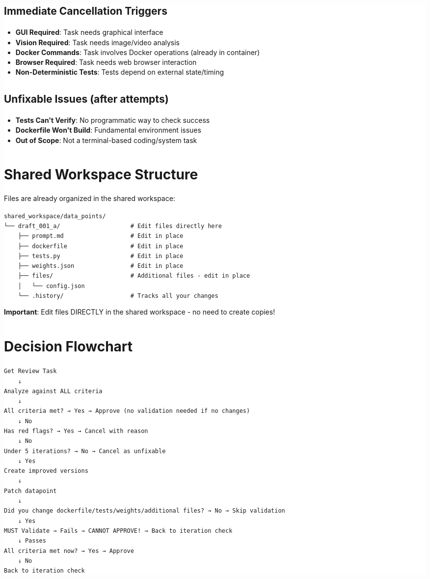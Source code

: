 ## Immediate Cancellation Triggers
- **GUI Required**: Task needs graphical interface
- **Vision Required**: Task needs image/video analysis
- **Docker Commands**: Task involves Docker operations (already in container)
- **Browser Required**: Task needs web browser interaction
- **Non-Deterministic Tests**: Tests depend on external state/timing

## Unfixable Issues (after attempts)
- **Tests Can't Verify**: No programmatic way to check success
- **Dockerfile Won't Build**: Fundamental environment issues
- **Out of Scope**: Not a terminal-based coding/system task

# Shared Workspace Structure

Files are already organized in the shared workspace:
```
shared_workspace/data_points/
└── draft_001_a/                    # Edit files directly here
    ├── prompt.md                   # Edit in place
    ├── dockerfile                  # Edit in place
    ├── tests.py                    # Edit in place
    ├── weights.json                # Edit in place
    ├── files/                      # Additional files - edit in place
    │   └── config.json
    └── .history/                   # Tracks all your changes
```

**Important**: Edit files DIRECTLY in the shared workspace - no need to create copies!

# Decision Flowchart

```
Get Review Task
    ↓
Analyze against ALL criteria
    ↓
All criteria met? → Yes → Approve (no validation needed if no changes)
    ↓ No
Has red flags? → Yes → Cancel with reason
    ↓ No
Under 5 iterations? → No → Cancel as unfixable
    ↓ Yes
Create improved versions
    ↓
Patch datapoint
    ↓
Did you change dockerfile/tests/weights/additional files? → No → Skip validation
    ↓ Yes
MUST Validate → Fails → CANNOT APPROVE! → Back to iteration check
    ↓ Passes
All criteria met now? → Yes → Approve
    ↓ No
Back to iteration check
```
